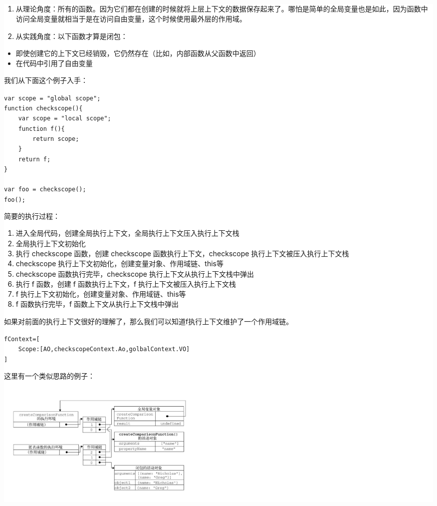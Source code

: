 1. 从理论角度：所有的函数。因为它们都在创建的时候就将上层上下文的数据保存起来了。哪怕是简单的全局变量也是如此，因为函数中访问全局变量就相当于是在访问自由变量，这个时候使用最外层的作用域。
   
2. 从实践角度：以下函数才算是闭包：
   
* 即使创建它的上下文已经销毁，它仍然存在（比如，内部函数从父函数中返回）
* 在代码中引用了自由变量

我们从下面这个例子入手：

```
var scope = "global scope";
function checkscope(){
    var scope = "local scope";
    function f(){
        return scope;
    }
    return f;
}

var foo = checkscope();
foo();
```

简要的执行过程：

1. 进入全局代码，创建全局执行上下文，全局执行上下文压入执行上下文栈
2. 全局执行上下文初始化
3. 执行 checkscope 函数，创建 checkscope 函数执行上下文，checkscope 执行上下文被压入执行上下文栈
4. checkscope 执行上下文初始化，创建变量对象、作用域链、this等
5. checkscope 函数执行完毕，checkscope 执行上下文从执行上下文栈中弹出
6. 执行 f 函数，创建 f 函数执行上下文，f 执行上下文被压入执行上下文栈
7. f 执行上下文初始化，创建变量对象、作用域链、this等
8. f 函数执行完毕，f 函数上下文从执行上下文栈中弹出

如果对前面的执行上下文很好的理解了，那么我们可以知道f执行上下文维护了一个作用域链。
```
fContext=[
    Scope:[AO,checkscopeContext.Ao,golbalContext.VO]
]
```

这里有一个类似思路的例子：

<img src='./images/闭包.jpg'>
